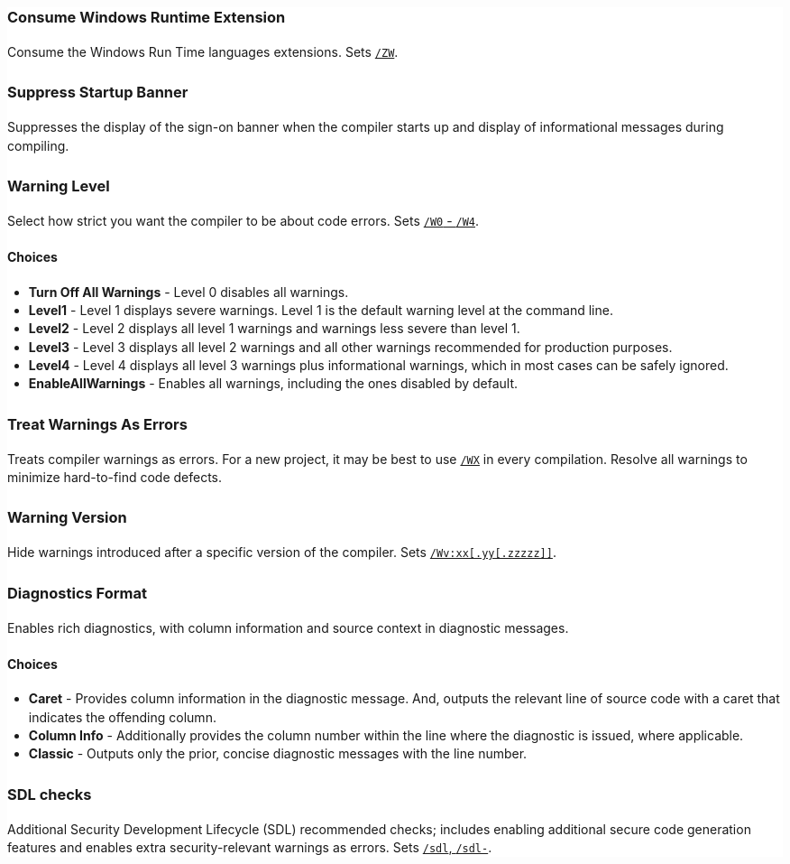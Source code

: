 ### Consume Windows Runtime Extension

Consume the Windows Run Time languages extensions. Sets [`/ZW`](zw-windows-runtime-compilation.md).

### Suppress Startup Banner

Suppresses the display of the sign-on banner when the compiler starts up and display of informational messages during compiling.

### Warning Level

Select how strict you want the compiler to be about code errors. Sets [`/W0` - `/W4`](compiler-option-warning-level.md).

#### Choices

- **Turn Off All Warnings** - Level 0 disables all warnings.
- **Level1** - Level 1 displays severe warnings. Level 1 is the default warning level at the command line.
- **Level2** - Level 2 displays all level 1 warnings and warnings less severe than level 1.
- **Level3** - Level 3 displays all level 2 warnings and all other warnings recommended for production purposes.
- **Level4** - Level 4 displays all level 3 warnings plus informational warnings, which in most cases can be safely ignored.
- **EnableAllWarnings** - Enables all warnings, including the ones disabled by default.

### Treat Warnings As Errors

Treats compiler warnings as errors. For a new project, it may be best to use [`/WX`](wx-treat-linker-warnings-as-errors.md) in every compilation. Resolve all warnings to minimize hard-to-find code defects.

### Warning Version

Hide warnings introduced after a specific version of the compiler. Sets [`/Wv:xx[.yy[.zzzzz]]`](wx-treat-linker-warnings-as-errors.md).

### Diagnostics Format

Enables rich diagnostics, with column information and source context in diagnostic messages.

#### Choices

- **Caret** - Provides column information in the diagnostic message. And, outputs the relevant line of source code with a caret that indicates the offending column.
- **Column Info** - Additionally provides the column number within the line where the diagnostic is issued, where applicable.
- **Classic** - Outputs only the prior, concise diagnostic messages with the line number.

### SDL checks

Additional Security Development Lifecycle (SDL) recommended checks; includes enabling additional secure code generation features and enables extra security-relevant warnings as errors. Sets [`/sdl`, `/sdl-`](sdl-enable-additional-security-checks.md).
